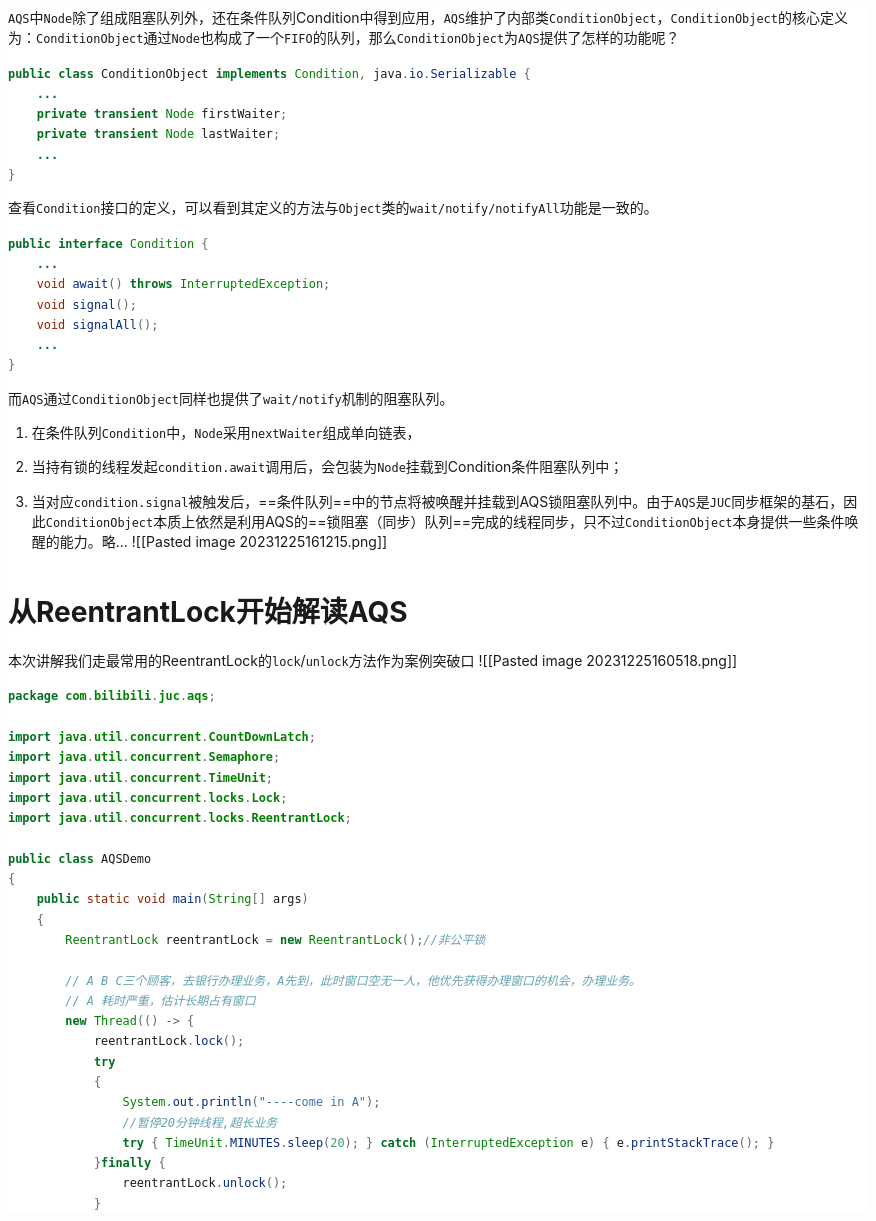 `AQS`中`Node`除了组成阻塞队列外，还在条件队列Condition中得到应用，`AQS`维护了内部类`ConditionObject`，`ConditionObject`的核心定义为：`ConditionObject`通过`Node`也构成了一个`FIFO`的队列，那么`ConditionObject`为`AQS`提供了怎样的功能呢？

```Java
public class ConditionObject implements Condition, java.io.Serializable {
    ... 
    private transient Node firstWaiter;
    private transient Node lastWaiter;
    ...
}
```

查看`Condition`接口的定义，可以看到其定义的方法与`Object`类的`wait/notify/notifyAll`功能是一致的。
```Java
public interface Condition {
    ...
    void await() throws InterruptedException;
    void signal();
    void signalAll();
    ...
}
```


而`AQS`通过`ConditionObject`同样也提供了`wait/notify`机制的阻塞队列。

1. 在条件队列`Condition`中，`Node`采用`nextWaiter`组成单向链表，
    
2. 当持有锁的线程发起`condition.await`调用后，会包装为`Node`挂载到Condition条件阻塞队列中；
    
3. 当对应`condition.signal`被触发后，==条件队列==中的节点将被唤醒并挂载到AQS锁阻塞队列中。由于`AQS`是`JUC`同步框架的基石，因此`ConditionObject`本质上依然是利用AQS的==锁阻塞（同步）队列==完成的线程同步，只不过`ConditionObject`本身提供一些条件唤醒的能力。略...
![[Pasted image 20231225161215.png]]
# 从ReentrantLock开始解读AQS

本次讲解我们走最常用的ReentrantLock的`lock`/`unlock`方法作为案例突破口
![[Pasted image 20231225160518.png]]

```Java
package com.bilibili.juc.aqs;

import java.util.concurrent.CountDownLatch;
import java.util.concurrent.Semaphore;
import java.util.concurrent.TimeUnit;
import java.util.concurrent.locks.Lock;
import java.util.concurrent.locks.ReentrantLock;

public class AQSDemo
{
    public static void main(String[] args)
    {
        ReentrantLock reentrantLock = new ReentrantLock();//非公平锁

        // A B C三个顾客，去银行办理业务，A先到，此时窗口空无一人，他优先获得办理窗口的机会，办理业务。
        // A 耗时严重，估计长期占有窗口
        new Thread(() -> {
            reentrantLock.lock();
            try
            {
                System.out.println("----come in A");
                //暂停20分钟线程,超长业务
                try { TimeUnit.MINUTES.sleep(20); } catch (InterruptedException e) { e.printStackTrace(); }
            }finally {
                reentrantLock.unlock();
            }
```